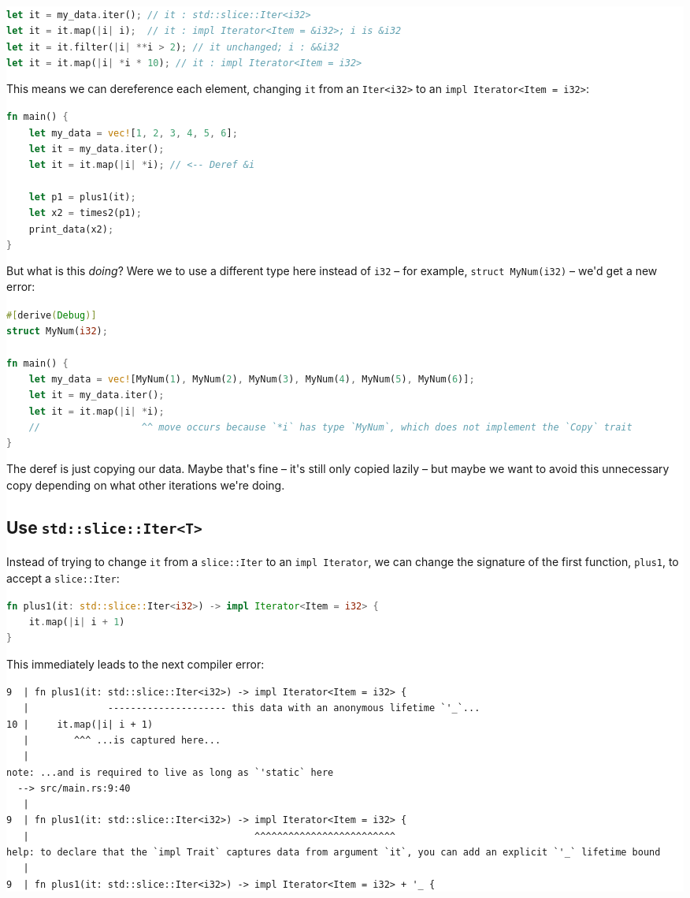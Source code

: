 ```rust
let it = my_data.iter(); // it : std::slice::Iter<i32>
let it = it.map(|i| i);  // it : impl Iterator<Item = &i32>; i is &i32
let it = it.filter(|i| **i > 2); // it unchanged; i : &&i32
let it = it.map(|i| *i * 10); // it : impl Iterator<Item = i32>
```

This means we can dereference each element, changing `it` from an `Iter<i32>` to an `impl Iterator<Item = i32>`:

```rust
fn main() {
    let my_data = vec![1, 2, 3, 4, 5, 6];
    let it = my_data.iter();
    let it = it.map(|i| *i); // <-- Deref &i

    let p1 = plus1(it);
    let x2 = times2(p1);
    print_data(x2);
}
```

But what is this _doing_? Were we to use a different type here instead of `i32` – for example, `struct MyNum(i32)` – we'd get a new error:

```rust
#[derive(Debug)]
struct MyNum(i32);

fn main() {
    let my_data = vec![MyNum(1), MyNum(2), MyNum(3), MyNum(4), MyNum(5), MyNum(6)];
    let it = my_data.iter();
    let it = it.map(|i| *i);
    //                  ^^ move occurs because `*i` has type `MyNum`, which does not implement the `Copy` trait
}
```

The deref is just copying our data. Maybe that's fine – it's still only copied lazily – but maybe we want to avoid this unnecessary copy depending on what other iterations we're doing.

## Use `std::slice::Iter<T>`
Instead of trying to change `it` from a `slice::Iter` to an `impl Iterator`, we can change the signature of the first function, `plus1`, to accept a `slice::Iter`:

```rust
fn plus1(it: std::slice::Iter<i32>) -> impl Iterator<Item = i32> {
    it.map(|i| i + 1)
}
```

This immediately leads to the next compiler error:

```
9  | fn plus1(it: std::slice::Iter<i32>) -> impl Iterator<Item = i32> {
   |              --------------------- this data with an anonymous lifetime `'_`...
10 |     it.map(|i| i + 1)
   |        ^^^ ...is captured here...
   |
note: ...and is required to live as long as `'static` here
  --> src/main.rs:9:40
   |
9  | fn plus1(it: std::slice::Iter<i32>) -> impl Iterator<Item = i32> {
   |                                        ^^^^^^^^^^^^^^^^^^^^^^^^^
help: to declare that the `impl Trait` captures data from argument `it`, you can add an explicit `'_` lifetime bound
   |
9  | fn plus1(it: std::slice::Iter<i32>) -> impl Iterator<Item = i32> + '_ {
```